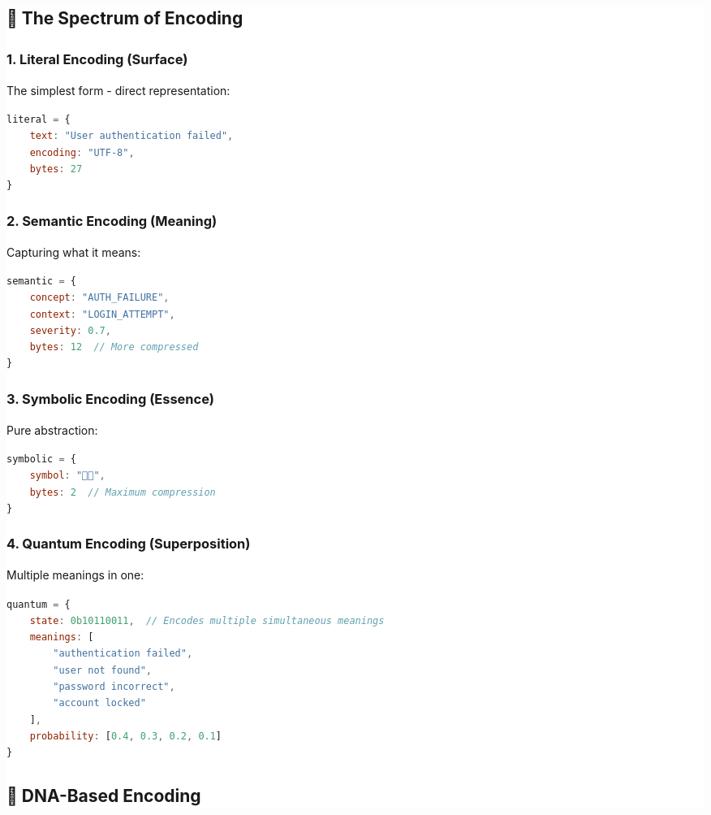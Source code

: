 ```javascript
```

## 🎨 The Spectrum of Encoding

### 1. Literal Encoding (Surface)
The simplest form - direct representation:
```javascript
literal = {
    text: "User authentication failed",
    encoding: "UTF-8",
    bytes: 27
}
```

### 2. Semantic Encoding (Meaning)
Capturing what it means:
```javascript
semantic = {
    concept: "AUTH_FAILURE",
    context: "LOGIN_ATTEMPT",
    severity: 0.7,
    bytes: 12  // More compressed
}
```

### 3. Symbolic Encoding (Essence)
Pure abstraction:
```javascript
symbolic = {
    symbol: "🚫👤",
    bytes: 2  // Maximum compression
}
```

### 4. Quantum Encoding (Superposition)
Multiple meanings in one:
```javascript
quantum = {
    state: 0b10110011,  // Encodes multiple simultaneous meanings
    meanings: [
        "authentication failed",
        "user not found",
        "password incorrect",
        "account locked"
    ],
    probability: [0.4, 0.3, 0.2, 0.1]
}
```

## 🧬 DNA-Based Encoding
